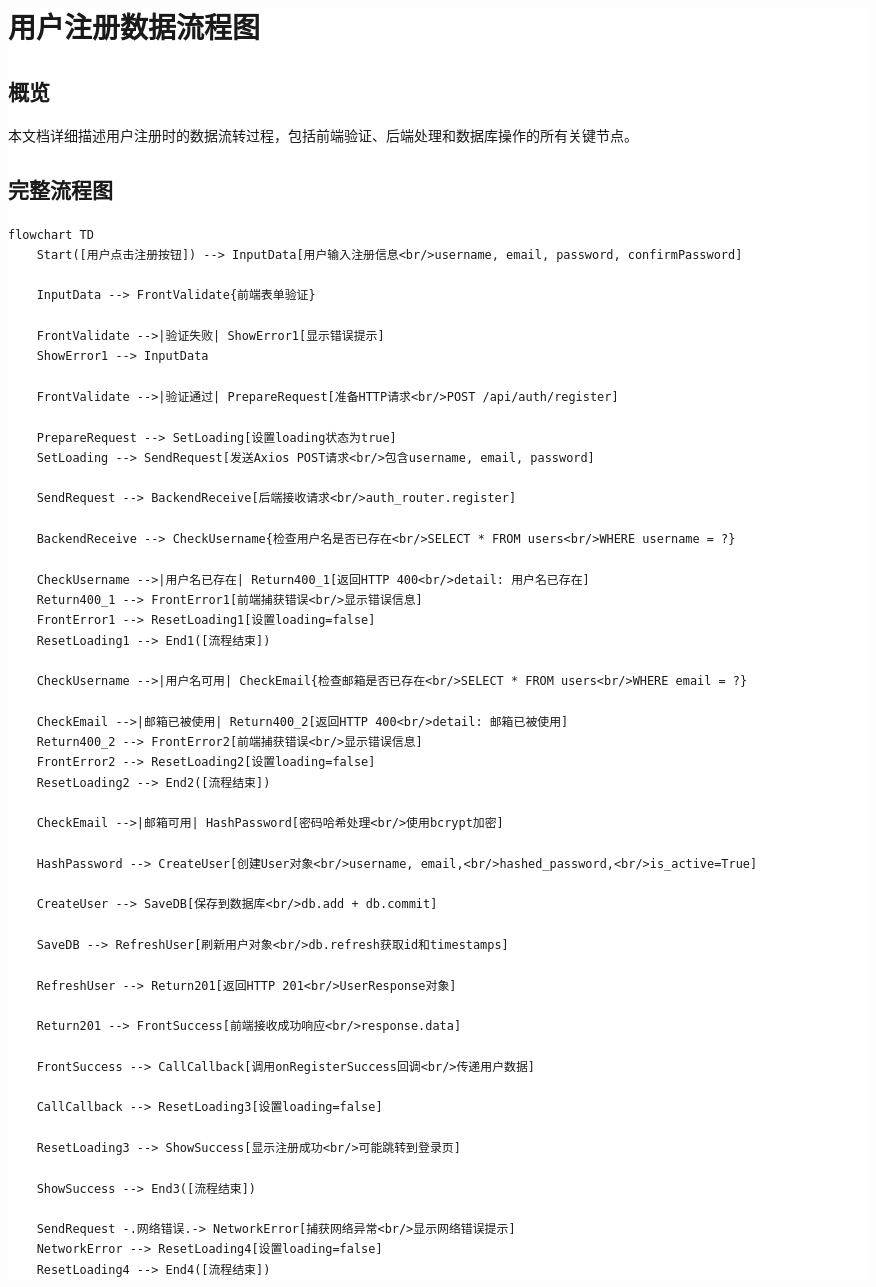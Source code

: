# 用户注册数据流程图

## 概览

本文档详细描述用户注册时的数据流转过程，包括前端验证、后端处理和数据库操作的所有关键节点。

## 完整流程图

```mermaid
flowchart TD
    Start([用户点击注册按钮]) --> InputData[用户输入注册信息<br/>username, email, password, confirmPassword]
    
    InputData --> FrontValidate{前端表单验证}
    
    FrontValidate -->|验证失败| ShowError1[显示错误提示]
    ShowError1 --> InputData
    
    FrontValidate -->|验证通过| PrepareRequest[准备HTTP请求<br/>POST /api/auth/register]
    
    PrepareRequest --> SetLoading[设置loading状态为true]
    SetLoading --> SendRequest[发送Axios POST请求<br/>包含username, email, password]
    
    SendRequest --> BackendReceive[后端接收请求<br/>auth_router.register]
    
    BackendReceive --> CheckUsername{检查用户名是否已存在<br/>SELECT * FROM users<br/>WHERE username = ?}
    
    CheckUsername -->|用户名已存在| Return400_1[返回HTTP 400<br/>detail: 用户名已存在]
    Return400_1 --> FrontError1[前端捕获错误<br/>显示错误信息]
    FrontError1 --> ResetLoading1[设置loading=false]
    ResetLoading1 --> End1([流程结束])
    
    CheckUsername -->|用户名可用| CheckEmail{检查邮箱是否已存在<br/>SELECT * FROM users<br/>WHERE email = ?}
    
    CheckEmail -->|邮箱已被使用| Return400_2[返回HTTP 400<br/>detail: 邮箱已被使用]
    Return400_2 --> FrontError2[前端捕获错误<br/>显示错误信息]
    FrontError2 --> ResetLoading2[设置loading=false]
    ResetLoading2 --> End2([流程结束])
    
    CheckEmail -->|邮箱可用| HashPassword[密码哈希处理<br/>使用bcrypt加密]
    
    HashPassword --> CreateUser[创建User对象<br/>username, email,<br/>hashed_password,<br/>is_active=True]
    
    CreateUser --> SaveDB[保存到数据库<br/>db.add + db.commit]
    
    SaveDB --> RefreshUser[刷新用户对象<br/>db.refresh获取id和timestamps]
    
    RefreshUser --> Return201[返回HTTP 201<br/>UserResponse对象]
    
    Return201 --> FrontSuccess[前端接收成功响应<br/>response.data]
    
    FrontSuccess --> CallCallback[调用onRegisterSuccess回调<br/>传递用户数据]
    
    CallCallback --> ResetLoading3[设置loading=false]
    
    ResetLoading3 --> ShowSuccess[显示注册成功<br/>可能跳转到登录页]
    
    ShowSuccess --> End3([流程结束])
    
    SendRequest -.网络错误.-> NetworkError[捕获网络异常<br/>显示网络错误提示]
    NetworkError --> ResetLoading4[设置loading=false]
    ResetLoading4 --> End4([流程结束])
```